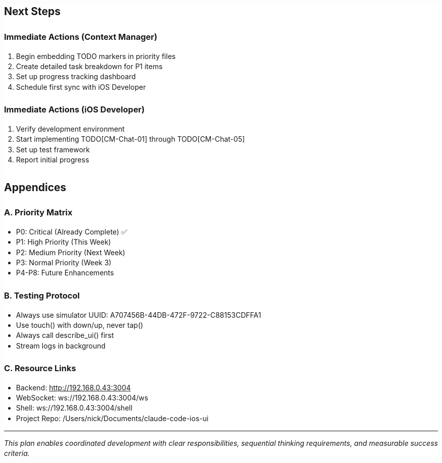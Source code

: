 ## Next Steps

### Immediate Actions (Context Manager)
1. Begin embedding TODO markers in priority files
2. Create detailed task breakdown for P1 items
3. Set up progress tracking dashboard
4. Schedule first sync with iOS Developer

### Immediate Actions (iOS Developer)
1. Verify development environment
2. Start implementing TODO[CM-Chat-01] through TODO[CM-Chat-05]
3. Set up test framework
4. Report initial progress

## Appendices

### A. Priority Matrix
- P0: Critical (Already Complete) ✅
- P1: High Priority (This Week)
- P2: Medium Priority (Next Week)
- P3: Normal Priority (Week 3)
- P4-P8: Future Enhancements

### B. Testing Protocol
- Always use simulator UUID: A707456B-44DB-472F-9722-C88153CDFFA1
- Use touch() with down/up, never tap()
- Always call describe_ui() first
- Stream logs in background

### C. Resource Links
- Backend: http://192.168.0.43:3004
- WebSocket: ws://192.168.0.43:3004/ws
- Shell: ws://192.168.0.43:3004/shell
- Project Repo: /Users/nick/Documents/claude-code-ios-ui

---

*This plan enables coordinated development with clear responsibilities, sequential thinking requirements, and measurable success criteria.*